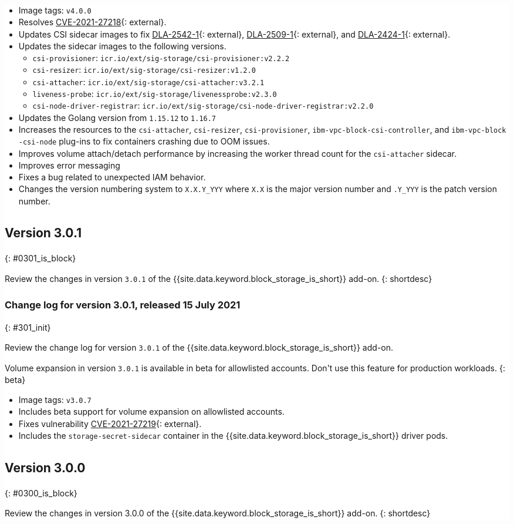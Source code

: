 - Image tags: `v4.0.0`
- Resolves [CVE-2021-27218](https://nvd.nist.gov/vuln/detail/CVE-2021-27218){: external}.
- Updates CSI sidecar images to fix [DLA-2542-1](https://lists.debian.org/debian-lts-announce/2021/02/msg00003.html){: external}, [DLA-2509-1](https://lists.debian.org/debian-lts-announce/2020/12/msg00039.html){: external}, and [DLA-2424-1](https://lists.debian.org/debian-lts-announce/2020/10/msg00037.html){: external}.
- Updates the sidecar images to the following versions.      
    - `csi-provisioner`: `icr.io/ext/sig-storage/csi-provisioner:v2.2.2`
    - `csi-resizer`: `icr.io/ext/sig-storage/csi-resizer:v1.2.0`
    - `csi-attacher`: `icr.io/ext/sig-storage/csi-attacher:v3.2.1`
    - `liveness-probe`: `icr.io/ext/sig-storage/livenessprobe:v2.3.0`
    - `csi-node-driver-registrar`: `icr.io/ext/sig-storage/csi-node-driver-registrar:v2.2.0`
- Updates the Golang version from `1.15.12` to `1.16.7`
- Increases the resources to the `csi-attacher`, `csi-resizer`, `csi-provisioner`, `ibm-vpc-block-csi-controller`, and `ibm-vpc-block-csi-node` plug-ins to fix containers crashing due to OOM issues.
- Improves volume attach/detach performance by increasing the worker thread count for the `csi-attacher` sidecar.
- Improves error messaging
- Fixes a bug related to unexpected IAM behavior.
- Changes the version numbering system to `X.X.Y_YYY` where `X.X` is the major version number and `.Y_YYY` is the patch version number.



## Version 3.0.1
{: #0301_is_block}

Review the changes in version `3.0.1` of the {{site.data.keyword.block_storage_is_short}} add-on.
{: shortdesc}

### Change log for version 3.0.1, released 15 July 2021
{: #301_init}

Review the change log for version `3.0.1` of the {{site.data.keyword.block_storage_is_short}} add-on.

Volume expansion in version `3.0.1` is available in beta for allowlisted accounts. Don't use this feature for production workloads.
{: beta}

- Image tags: `v3.0.7`  
- Includes beta support for volume expansion on allowlisted accounts.  
- Fixes vulnerability [CVE-2021-27219](https://nvd.nist.gov/vuln/detail/CVE-2021-27219){: external}.  
- Includes the `storage-secret-sidecar` container in the {{site.data.keyword.block_storage_is_short}} driver pods.  

## Version 3.0.0
{: #0300_is_block}

Review the changes in version 3.0.0 of the {{site.data.keyword.block_storage_is_short}} add-on.
{: shortdesc}
